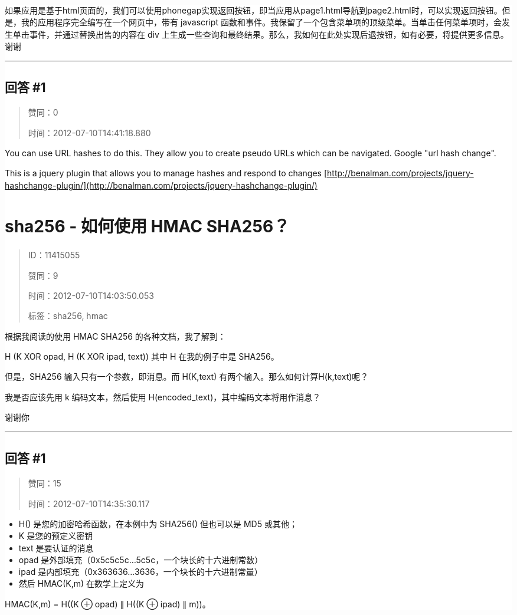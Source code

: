 如果应用是基于html页面的，我们可以使用phonegap实现返回按钮，即当应用从page1.html导航到page2.html时，可以实现返回按钮。但是，我的应用程序完全编写在一个网页中，带有 javascript 函数和事件。我保留了一个包含菜单项的顶级菜单。当单击任何菜单项时，会发生单击事件，并通过替换出售的内容在 div 上生成一些查询和最终结果。那么，我如何在此处实现后退按钮，如有必要，将提供更多信息。谢谢

* * *

## 回答 #1

> 赞同：0
> 
> 时间：2012-07-10T14:41:18.880

You can use URL hashes to do this. They allow you to create pseudo URLs which can be navigated. Google "url hash change".

This is a jquery plugin that allows you to manage hashes and respond to changes [http://benalman.com/projects/jquery-hashchange-plugin/](http://benalman.com/projects/jquery-hashchange-plugin/)

# sha256 - 如何使用 HMAC SHA256？

> ID：11415055
> 
> 赞同：9
> 
> 时间：2012-07-10T14:03:50.053
> 
> 标签：sha256, hmac

根据我阅读的使用 HMAC SHA256 的各种文档，我了解到：

H (K XOR opad, H (K XOR ipad, text)) 其中 H 在我的例子中是 SHA256。

但是，SHA256 输入只有一个参数，即消息。而 H(K,text) 有两个输入。那么如何计算H(k,text)呢？

我是否应该先用 k 编码文本，然后使用 H(encoded_text)，其中编码文本将用作消息？

谢谢你

* * *

## 回答 #1

> 赞同：15
> 
> 时间：2012-07-10T14:35:30.117

*   H() 是您的加密哈希函数，在本例中为 SHA256() 但也可以是 MD5 或其他；
*   K 是您的预定义密钥
*   text 是要认证的消息
*   opad 是外部填充（0x5c5c5c…5c5c，一个块长的十六进制常数）
*   ipad 是内部填充（0x363636…3636，一个块长的十六进制常量）
*   然后 HMAC(K,m) 在数学上定义为

HMAC(K,m) = H((K ⊕ opad) ∥ H((K ⊕ ipad) ∥ m))。
